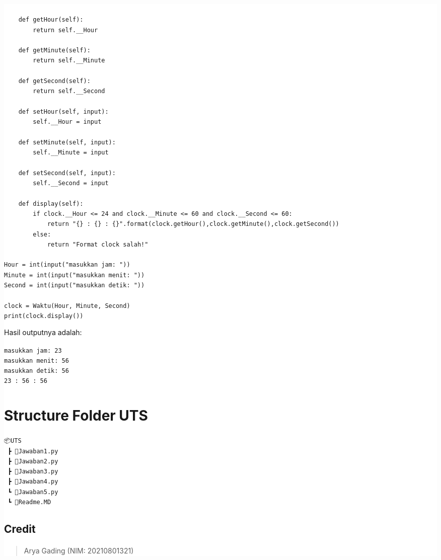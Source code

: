 ```

    def getHour(self):
        return self.__Hour
   
    def getMinute(self):
        return self.__Minute

    def getSecond(self):
        return self.__Second

    def setHour(self, input):
        self.__Hour = input
    
    def setMinute(self, input):
        self.__Minute = input
    
    def setSecond(self, input):
        self.__Second = input
        
    def display(self):
        if clock.__Hour <= 24 and clock.__Minute <= 60 and clock.__Second <= 60:
            return "{} : {} : {}".format(clock.getHour(),clock.getMinute(),clock.getSecond())
        else:
            return "Format clock salah!"
    
Hour = int(input("masukkan jam: "))
Minute = int(input("masukkan menit: "))
Second = int(input("masukkan detik: "))

clock = Waktu(Hour, Minute, Second)
print(clock.display())
```

Hasil outputnya adalah:
```
masukkan jam: 23
masukkan menit: 56
masukkan detik: 56
23 : 56 : 56
```

# Structure Folder UTS
```
📦UTS
 ┣ 📜Jawaban1.py
 ┣ 📜Jawaban2.py
 ┣ 📜Jawaban3.py
 ┣ 📜Jawaban4.py
 ┗ 📜Jawaban5.py
 ┗ 📜Readme.MD
```
## Credit
> Arya Gading (NIM: 20210801321)